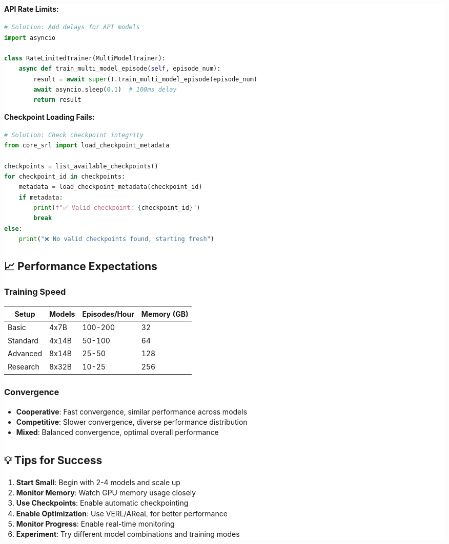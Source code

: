 **API Rate Limits:**
```python
# Solution: Add delays for API models
import asyncio

class RateLimitedTrainer(MultiModelTrainer):
    async def train_multi_model_episode(self, episode_num):
        result = await super().train_multi_model_episode(episode_num)
        await asyncio.sleep(0.1)  # 100ms delay
        return result
```

**Checkpoint Loading Fails:**
```python
# Solution: Check checkpoint integrity
from core_srl import load_checkpoint_metadata

checkpoints = list_available_checkpoints()
for checkpoint_id in checkpoints:
    metadata = load_checkpoint_metadata(checkpoint_id)
    if metadata:
        print(f"✅ Valid checkpoint: {checkpoint_id}")
        break
else:
    print("❌ No valid checkpoints found, starting fresh")
```

## 📈 Performance Expectations

### Training Speed

| Setup | Models | Episodes/Hour | Memory (GB) |
|-------|--------|---------------|-------------|
| Basic | 4x7B | 100-200 | 32 |
| Standard | 4x14B | 50-100 | 64 |
| Advanced | 8x14B | 25-50 | 128 |
| Research | 8x32B | 10-25 | 256 |

### Convergence

- **Cooperative**: Fast convergence, similar performance across models
- **Competitive**: Slower convergence, diverse performance distribution  
- **Mixed**: Balanced convergence, optimal overall performance

## 💡 Tips for Success

1. **Start Small**: Begin with 2-4 models and scale up
2. **Monitor Memory**: Watch GPU memory usage closely
3. **Use Checkpoints**: Enable automatic checkpointing
4. **Enable Optimization**: Use VERL/AReaL for better performance
5. **Monitor Progress**: Enable real-time monitoring
6. **Experiment**: Try different model combinations and training modes
